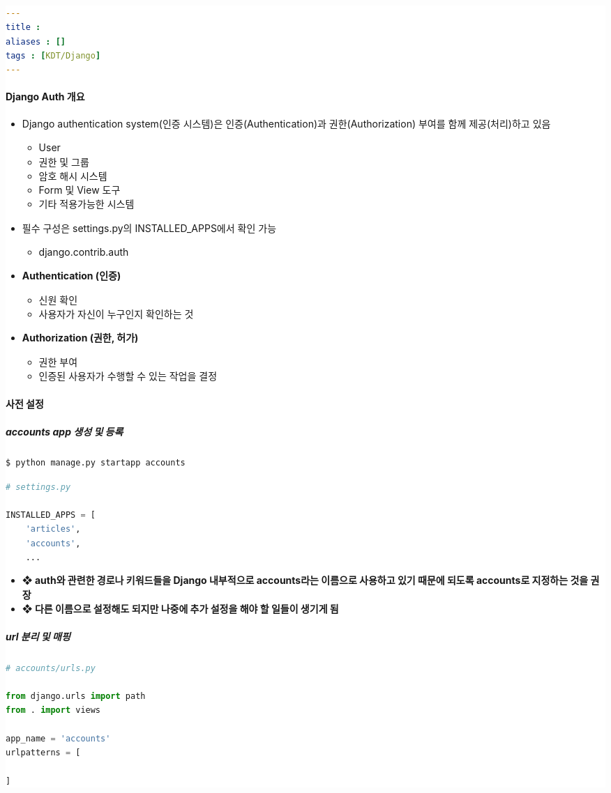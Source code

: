 ```yaml
---
title : 
aliases : []
tags : [KDT/Django]
---
```


#### Django Auth 개요
- Django authentication system(인증 시스템)은 인증(Authentication)과 권한(Authorization) 부여를 함께 제공(처리)하고 있음
	- User 
	- 권한 및 그룹
	- 암호 해시 시스템
	- Form 및 View 도구
	- 기타 적용가능한 시스템
- 필수 구성은 settings.py의 INSTALLED_APPS에서 확인 가능
	- django.contrib.auth

- **Authentication (인증)**
	- 신원 확인
	- 사용자가 자신이 누구인지 확인하는 것
- **Authorization (권한, 허가)**
	- 권한 부여
	- 인증된 사용자가 수행할 수 있는 작업을 결정


#### 사전 설정
##### accounts app 생성 및 등록
```shell
$ python manage.py startapp accounts
```

```python
# settings.py

INSTALLED_APPS = [
	'articles',
	'accounts',
	...
```

- **❖ auth와 관련한 경로나 키워드들을 Django 내부적으로 accounts라는 이름으로 사용하고 있기 때문에 되도록 accounts로 지정하는 것을 권장**
- **❖ 다른 이름으로 설정해도 되지만 나중에 추가 설정을 해야 할 일들이 생기게 됨**

##### url 분리 및 매핑
```python
# accounts/urls.py

from django.urls import path
from . import views

app_name = 'accounts'
urlpatterns = [

]
```
